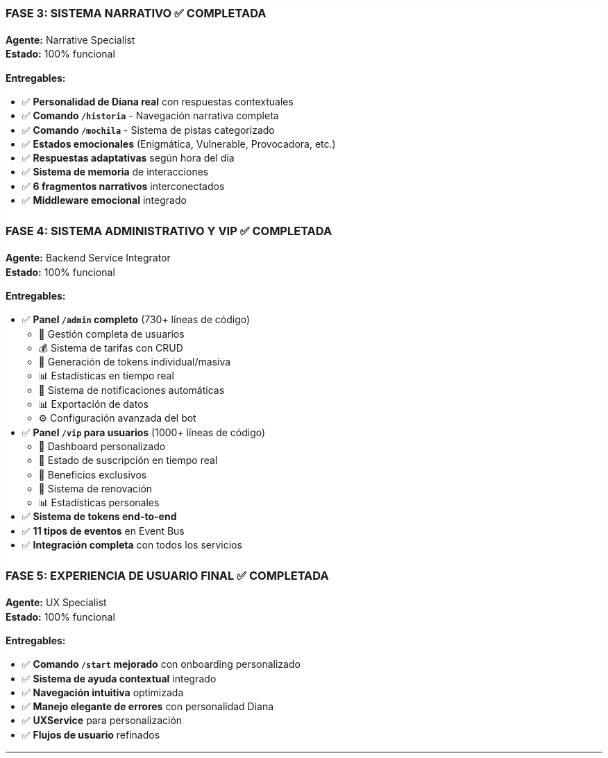 ### **FASE 3: SISTEMA NARRATIVO** ✅ **COMPLETADA**
**Agente:** Narrative Specialist  
**Estado:** 100% funcional

**Entregables:**
- ✅ **Personalidad de Diana real** con respuestas contextuales
- ✅ **Comando `/historia`** - Navegación narrativa completa
- ✅ **Comando `/mochila`** - Sistema de pistas categorizado
- ✅ **Estados emocionales** (Enigmática, Vulnerable, Provocadora, etc.)
- ✅ **Respuestas adaptativas** según hora del día
- ✅ **Sistema de memoria** de interacciones
- ✅ **6 fragmentos narrativos** interconectados
- ✅ **Middleware emocional** integrado

### **FASE 4: SISTEMA ADMINISTRATIVO Y VIP** ✅ **COMPLETADA**
**Agente:** Backend Service Integrator  
**Estado:** 100% funcional

**Entregables:**
- ✅ **Panel `/admin` completo** (730+ líneas de código)
  - 👥 Gestión completa de usuarios
  - 💰 Sistema de tarifas con CRUD
  - 🎫 Generación de tokens individual/masiva
  - 📊 Estadísticas en tiempo real
  - 🔔 Sistema de notificaciones automáticas
  - 📊 Exportación de datos
  - ⚙️ Configuración avanzada del bot
- ✅ **Panel `/vip` para usuarios** (1000+ líneas de código)
  - 👑 Dashboard personalizado
  - 📅 Estado de suscripción en tiempo real
  - 💎 Beneficios exclusivos
  - 🔄 Sistema de renovación
  - 📊 Estadísticas personales
- ✅ **Sistema de tokens end-to-end**
- ✅ **11 tipos de eventos** en Event Bus
- ✅ **Integración completa** con todos los servicios

### **FASE 5: EXPERIENCIA DE USUARIO FINAL** ✅ **COMPLETADA**
**Agente:** UX Specialist  
**Estado:** 100% funcional

**Entregables:**
- ✅ **Comando `/start` mejorado** con onboarding personalizado
- ✅ **Sistema de ayuda contextual** integrado
- ✅ **Navegación intuitiva** optimizada
- ✅ **Manejo elegante de errores** con personalidad Diana
- ✅ **UXService** para personalización
- ✅ **Flujos de usuario** refinados

---
